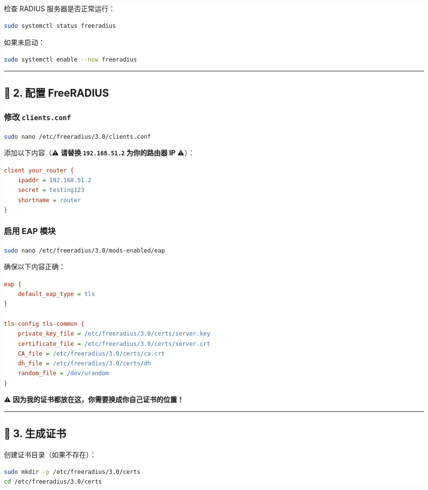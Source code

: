 检查 RADIUS 服务器是否正常运行：
```sh
sudo systemctl status freeradius
```

如果未启动：
```sh
sudo systemctl enable --now freeradius
```

---

## 📌 2. 配置 FreeRADIUS

### **修改 `clients.conf`**
```sh
sudo nano /etc/freeradius/3.0/clients.conf
```
添加以下内容（⚠️ **请替换 `192.168.51.2` 为你的路由器 IP** ⚠️）：
```ini
client your_router {
    ipaddr = 192.168.51.2  
    secret = testing123  
    shortname = router  
}
```

### **启用 EAP 模块**
```sh
sudo nano /etc/freeradius/3.0/mods-enabled/eap
```
确保以下内容正确：
```ini
eap {
    default_eap_type = tls
}

tls-config tls-common {
    private_key_file = /etc/freeradius/3.0/certs/server.key
    certificate_file = /etc/freeradius/3.0/certs/server.crt
    CA_file = /etc/freeradius/3.0/certs/ca.crt
    dh_file = /etc/freeradius/3.0/certs/dh
    random_file = /dev/urandom
}

```
⚠️ **因为我的证书都放在这，你需要换成你自己证书的位置！**


---

## 📌 3. 生成证书
创建证书目录（如果不存在）：
```sh
sudo mkdir -p /etc/freeradius/3.0/certs
cd /etc/freeradius/3.0/certs
```
